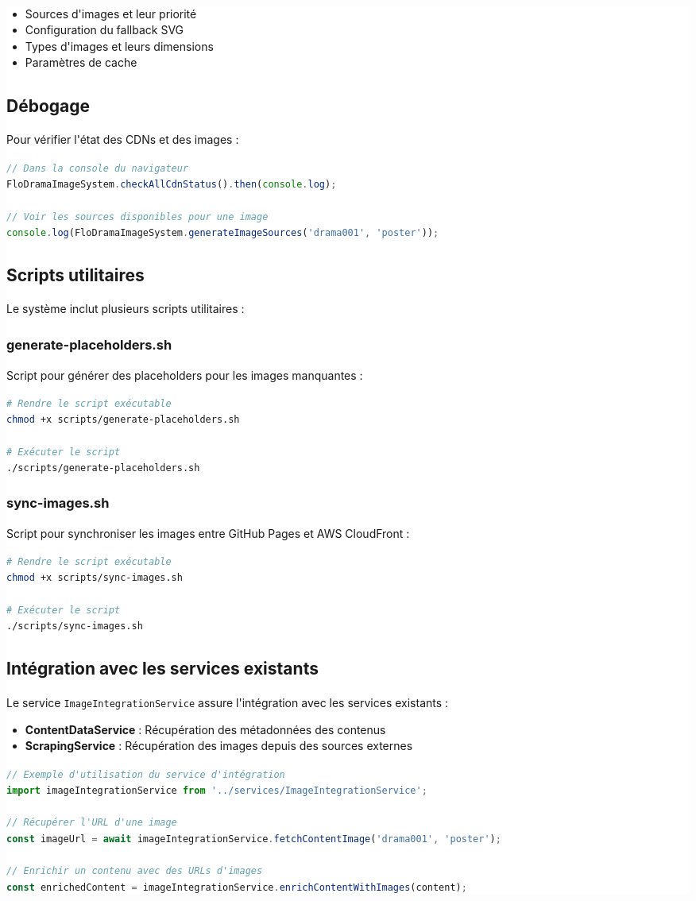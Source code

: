 - Sources d'images et leur priorité
- Configuration du fallback SVG
- Types d'images et leurs dimensions
- Paramètres de cache

## Débogage

Pour vérifier l'état des CDNs et des images :

```javascript
// Dans la console du navigateur
FloDramaImageSystem.checkAllCdnStatus().then(console.log);

// Voir les sources disponibles pour une image
console.log(FloDramaImageSystem.generateImageSources('drama001', 'poster'));
```

## Scripts utilitaires

Le système inclut plusieurs scripts utilitaires :

### generate-placeholders.sh

Script pour générer des placeholders pour les images manquantes :

```bash
# Rendre le script exécutable
chmod +x scripts/generate-placeholders.sh

# Exécuter le script
./scripts/generate-placeholders.sh
```

### sync-images.sh

Script pour synchroniser les images entre GitHub Pages et AWS CloudFront :

```bash
# Rendre le script exécutable
chmod +x scripts/sync-images.sh

# Exécuter le script
./scripts/sync-images.sh
```

## Intégration avec les services existants

Le service `ImageIntegrationService` assure l'intégration avec les services existants :

- **ContentDataService** : Récupération des métadonnées des contenus
- **ScrapingService** : Récupération des images depuis des sources externes

```javascript
// Exemple d'utilisation du service d'intégration
import imageIntegrationService from '../services/ImageIntegrationService';

// Récupérer l'URL d'une image
const imageUrl = await imageIntegrationService.fetchContentImage('drama001', 'poster');

// Enrichir un contenu avec des URLs d'images
const enrichedContent = imageIntegrationService.enrichContentWithImages(content);
```
